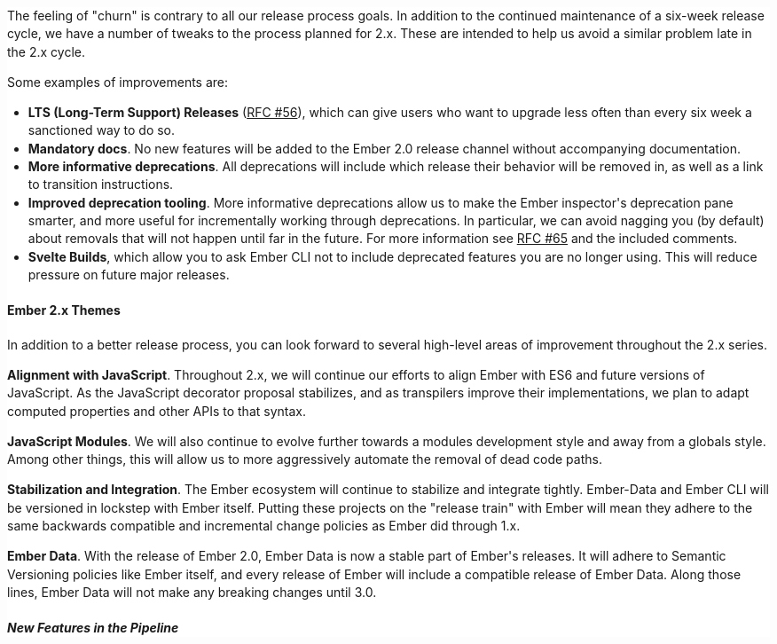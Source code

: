 The feeling of "churn" is contrary to all our release process goals. In
addition to the continued maintenance of a six-week release cycle, we have a
number of tweaks to the process planned for 2.x. These are intended to help us
avoid a similar problem late in the 2.x cycle.

Some examples of improvements are:

* **LTS (Long-Term Support) Releases** ([RFC #56](https://github.com/emberjs/rfcs/pull/56)),
  which can give users who want to upgrade less often than every six week a
  sanctioned way to do so.
* **Mandatory docs**. No new features will be added to the Ember 2.0 release
  channel without accompanying documentation.
* **More informative deprecations**. All deprecations will include which
  release their behavior will be removed in, as well as a link to transition
  instructions.
* **Improved deprecation tooling**. More informative deprecations allow us to
  make the Ember inspector's deprecation pane smarter, and more useful for
  incrementally working through deprecations. In particular, we can avoid
  nagging you (by default) about removals that will not happen until far in the
  future. For more information see
  [RFC #65](https://github.com/emberjs/rfcs/pull/65) and the included comments.
* **Svelte Builds**, which allow you to ask Ember CLI not to include deprecated
  features you are no longer using. This will reduce pressure on future major
  releases.

#### Ember 2.x Themes

In addition to a better release process, you can look forward to several
high-level areas of improvement throughout the 2.x series.

**Alignment with JavaScript**. Throughout 2.x, we will continue our efforts to
align Ember with ES6 and future versions of JavaScript. As the JavaScript
decorator proposal stabilizes, and as transpilers improve their
implementations, we plan to adapt computed properties and other APIs to that
syntax.

**JavaScript Modules**. We will also continue to evolve further towards a
modules development style and away from a globals style. Among other things,
this will allow us to more aggressively automate the removal of dead code
paths.

**Stabilization and Integration**. The Ember ecosystem will continue to
stabilize and integrate tightly. Ember-Data and Ember CLI will be versioned in
lockstep with Ember itself. Putting these projects on the "release train" with
Ember will mean they adhere to the same backwards compatible and incremental
change policies as Ember did through 1.x.

**Ember Data**. With the release of Ember 2.0, Ember Data is now a stable part
of Ember's releases. It will adhere to Semantic Versioning policies like Ember
itself, and every release of Ember will include a compatible release of Ember
Data. Along those lines, Ember Data will not make any breaking changes until
3.0.

##### New Features in the Pipeline
